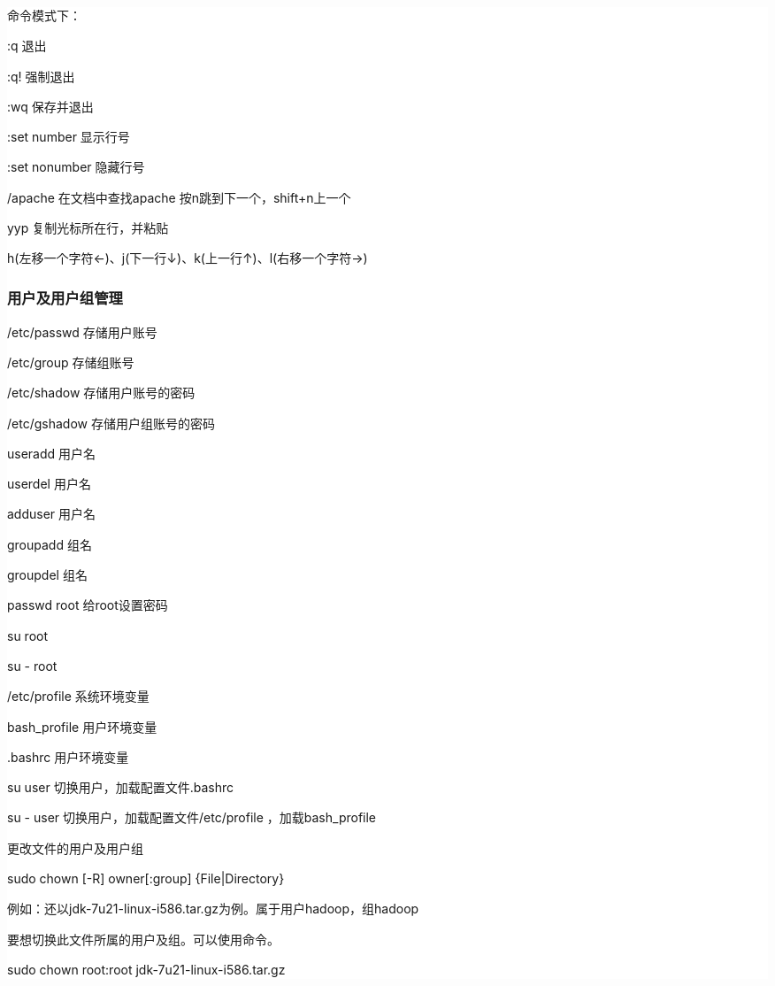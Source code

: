 命令模式下：

:q                      退出

:q!                     强制退出

:wq                   保存并退出

:set number     显示行号

:set nonumber  隐藏行号

/apache            在文档中查找apache 按n跳到下一个，shift+n上一个

yyp                   复制光标所在行，并粘贴

h(左移一个字符←)、j(下一行↓)、k(上一行↑)、l(右移一个字符→)

 

### 用户及用户组管理

/etc/passwd    存储用户账号

/etc/group       存储组账号

/etc/shadow    存储用户账号的密码

/etc/gshadow  存储用户组账号的密码

useradd 用户名

userdel 用户名

adduser 用户名

groupadd 组名

groupdel 组名

passwd root     给root设置密码

su root

su - root 

/etc/profile     系统环境变量

bash_profile     用户环境变量

.bashrc              用户环境变量

su user              切换用户，加载配置文件.bashrc

su - user            切换用户，加载配置文件/etc/profile ，加载bash_profile

更改文件的用户及用户组

sudo chown [-R] owner[:group] {File|Directory}

例如：还以jdk-7u21-linux-i586.tar.gz为例。属于用户hadoop，组hadoop

要想切换此文件所属的用户及组。可以使用命令。

sudo chown root:root jdk-7u21-linux-i586.tar.gz
